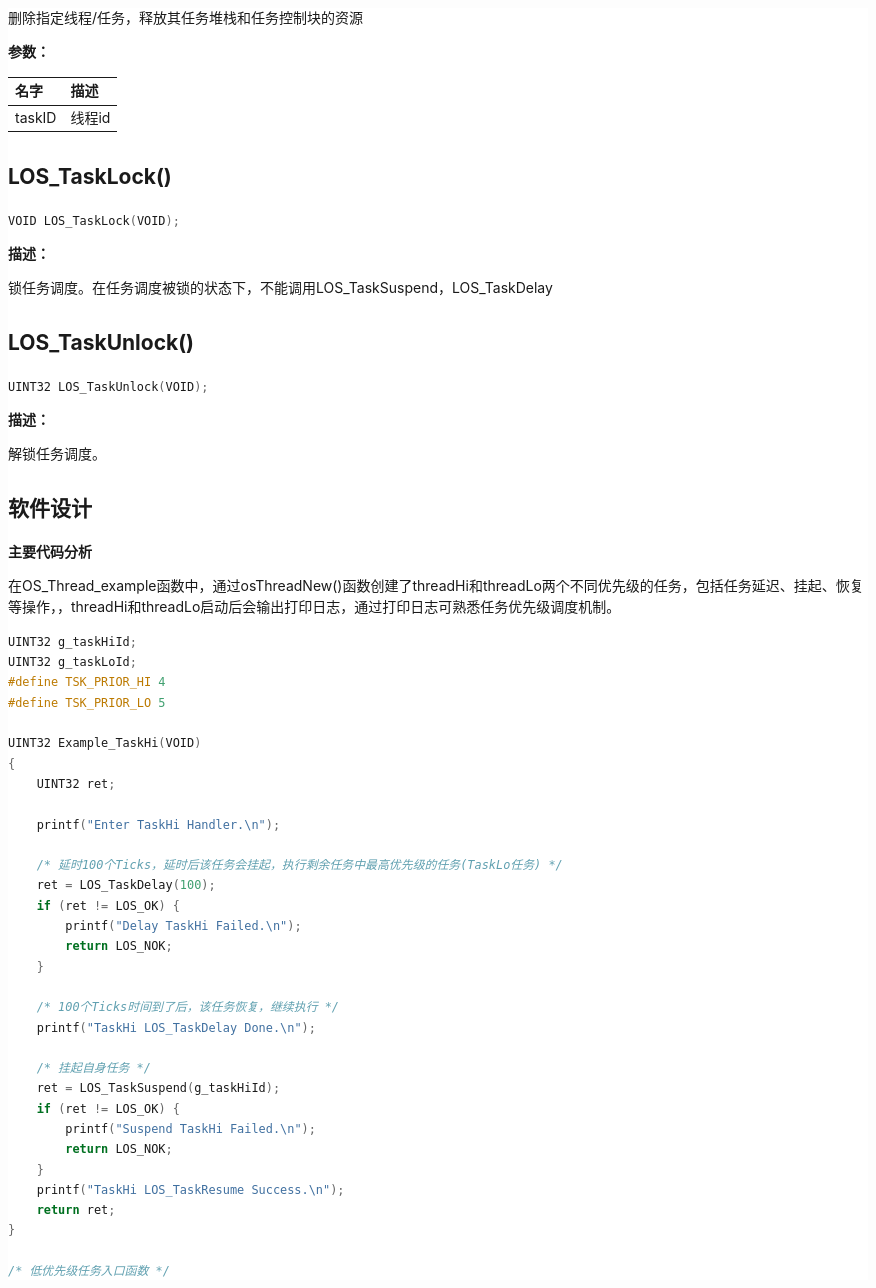 删除指定线程/任务，释放其任务堆栈和任务控制块的资源

**参数：**

|名字|描述|
|:--|:------|
| taskID | 线程id  |

## LOS_TaskLock()
```c
VOID LOS_TaskLock(VOID);
```
**描述：**

锁任务调度。在任务调度被锁的状态下，不能调用LOS_TaskSuspend，LOS_TaskDelay


## LOS_TaskUnlock()
```c
UINT32 LOS_TaskUnlock(VOID);
```
**描述：**

解锁任务调度。


## 软件设计

**主要代码分析**

在OS_Thread_example函数中，通过osThreadNew()函数创建了threadHi和threadLo两个不同优先级的任务，包括任务延迟、挂起、恢复等操作，，threadHi和threadLo启动后会输出打印日志，通过打印日志可熟悉任务优先级调度机制。

```c
UINT32 g_taskHiId;
UINT32 g_taskLoId;
#define TSK_PRIOR_HI 4
#define TSK_PRIOR_LO 5

UINT32 Example_TaskHi(VOID)
{
    UINT32 ret;

    printf("Enter TaskHi Handler.\n");

    /* 延时100个Ticks，延时后该任务会挂起，执行剩余任务中最高优先级的任务(TaskLo任务) */
    ret = LOS_TaskDelay(100);
    if (ret != LOS_OK) {
        printf("Delay TaskHi Failed.\n");
        return LOS_NOK;
    }

    /* 100个Ticks时间到了后，该任务恢复，继续执行 */
    printf("TaskHi LOS_TaskDelay Done.\n");

    /* 挂起自身任务 */
    ret = LOS_TaskSuspend(g_taskHiId);
    if (ret != LOS_OK) {
        printf("Suspend TaskHi Failed.\n");
        return LOS_NOK;
    }
    printf("TaskHi LOS_TaskResume Success.\n");
    return ret;
}

/* 低优先级任务入口函数 */
```